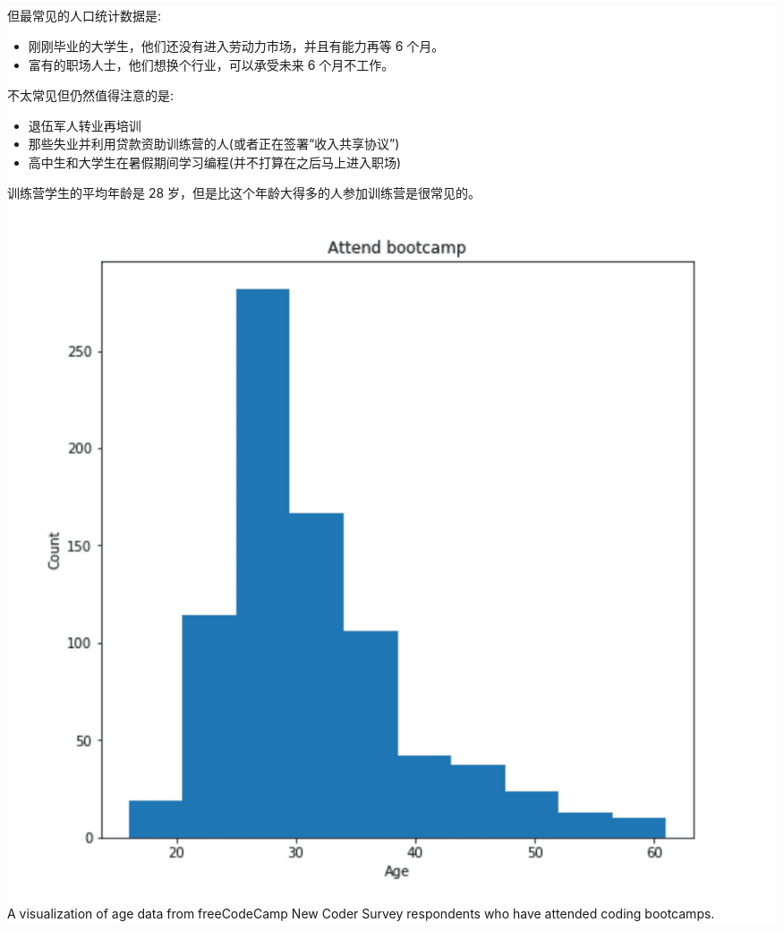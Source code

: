 但最常见的人口统计数据是:

*   刚刚毕业的大学生，他们还没有进入劳动力市场，并且有能力再等 6 个月。
*   富有的职场人士，他们想换个行业，可以承受未来 6 个月不工作。

不太常见但仍然值得注意的是:

*   退伍军人转业再培训
*   那些失业并利用贷款资助训练营的人(或者正在签署“收入共享协议”)
*   高中生和大学生在暑假期间学习编程(并不打算在之后马上进入职场)

训练营学生的平均年龄是 28 岁，但是比这个年龄大得多的人参加训练营是很常见的。

![Bootcamp_Success_vs_Age___Kaggle](img/edf40cd55baf1367bfe767f9baf8bf58.png)

A visualization of age data from freeCodeCamp New Coder Survey respondents who have attended coding bootcamps.
